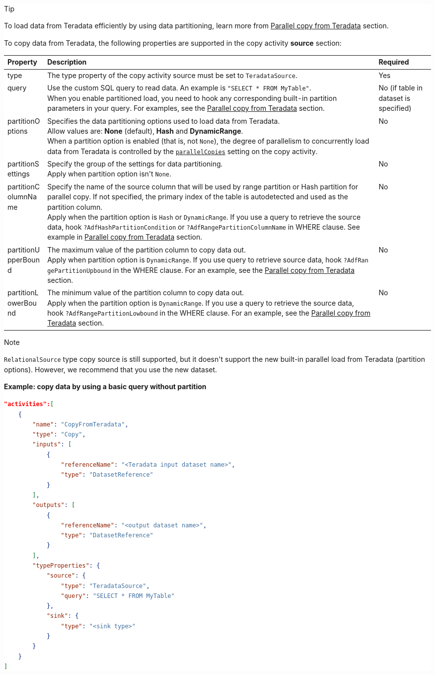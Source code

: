 >[!TIP]
>To load data from Teradata efficiently by using data partitioning, learn more from [Parallel copy from Teradata](#parallel-copy-from-teradata) section.

To copy data from Teradata, the following properties are supported in the copy activity **source** section:

| Property | Description | Required |
|:--- |:--- |:--- |
| type | The type property of the copy activity source must be set to `TeradataSource`. | Yes |
| query | Use the custom SQL query to read data. An example is `"SELECT * FROM MyTable"`.<br>When you enable partitioned load, you need to hook any corresponding built-in partition parameters in your query. For examples, see the [Parallel copy from Teradata](#parallel-copy-from-teradata) section. | No (if table in dataset is specified) |
| partitionOptions | Specifies the data partitioning options used to load data from Teradata. <br>Allow values are: **None** (default), **Hash** and **DynamicRange**.<br>When a partition option is enabled (that is, not `None`), the degree of parallelism to concurrently load data from Teradata is controlled by the [`parallelCopies`](copy-activity-performance-features.md#parallel-copy) setting on the copy activity. | No |
| partitionSettings | Specify the group of the settings for data partitioning. <br>Apply when partition option isn't `None`. | No |
| partitionColumnName | Specify the name of the source column that will be used by range partition or Hash partition for parallel copy. If not specified, the primary index of the table is autodetected and used as the partition column. <br>Apply when the partition option is `Hash` or `DynamicRange`. If you use a query to retrieve the source data, hook `?AdfHashPartitionCondition` or  `?AdfRangePartitionColumnName` in WHERE clause. See example in [Parallel copy from Teradata](#parallel-copy-from-teradata) section. | No |
| partitionUpperBound | The maximum value of the partition column to copy data out. <br>Apply when partition option is `DynamicRange`. If you use query to retrieve source data, hook `?AdfRangePartitionUpbound` in the WHERE clause. For an example, see the [Parallel copy from Teradata](#parallel-copy-from-teradata) section. | No |
| partitionLowerBound | The minimum value of the partition column to copy data out. <br>Apply when the partition option is `DynamicRange`. If you use a query to retrieve the source data, hook `?AdfRangePartitionLowbound` in the WHERE clause. For an example, see the [Parallel copy from Teradata](#parallel-copy-from-teradata) section. | No |

> [!NOTE]
>
> `RelationalSource` type copy source is still supported, but it doesn't support the new built-in parallel load from Teradata (partition options). However, we recommend that you use the new dataset.

**Example: copy data by using a basic query without partition**

```json
"activities":[
    {
        "name": "CopyFromTeradata",
        "type": "Copy",
        "inputs": [
            {
                "referenceName": "<Teradata input dataset name>",
                "type": "DatasetReference"
            }
        ],
        "outputs": [
            {
                "referenceName": "<output dataset name>",
                "type": "DatasetReference"
            }
        ],
        "typeProperties": {
            "source": {
                "type": "TeradataSource",
                "query": "SELECT * FROM MyTable"
            },
            "sink": {
                "type": "<sink type>"
            }
        }
    }
]
```
